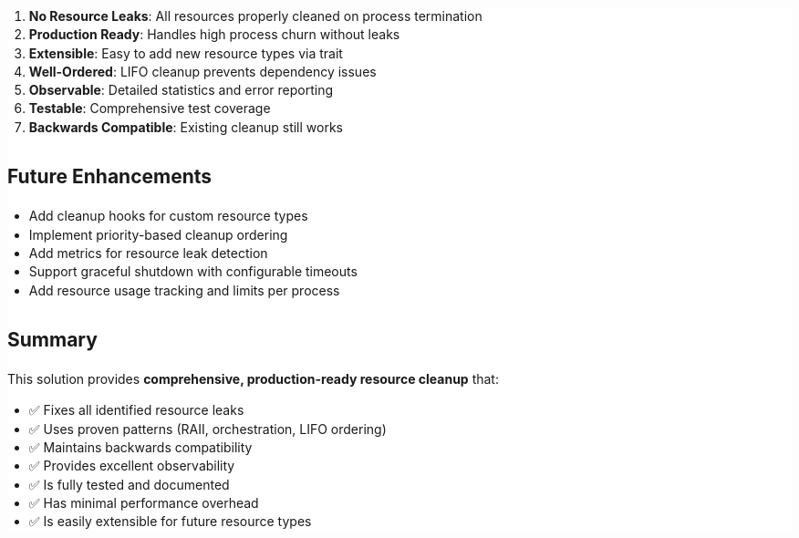 1. **No Resource Leaks**: All resources properly cleaned on process termination
2. **Production Ready**: Handles high process churn without leaks
3. **Extensible**: Easy to add new resource types via trait
4. **Well-Ordered**: LIFO cleanup prevents dependency issues
5. **Observable**: Detailed statistics and error reporting
6. **Testable**: Comprehensive test coverage
7. **Backwards Compatible**: Existing cleanup still works

## Future Enhancements

- Add cleanup hooks for custom resource types
- Implement priority-based cleanup ordering
- Add metrics for resource leak detection
- Support graceful shutdown with configurable timeouts
- Add resource usage tracking and limits per process

## Summary

This solution provides **comprehensive, production-ready resource cleanup** that:
- ✅ Fixes all identified resource leaks
- ✅ Uses proven patterns (RAII, orchestration, LIFO ordering)
- ✅ Maintains backwards compatibility
- ✅ Provides excellent observability
- ✅ Is fully tested and documented
- ✅ Has minimal performance overhead
- ✅ Is easily extensible for future resource types
